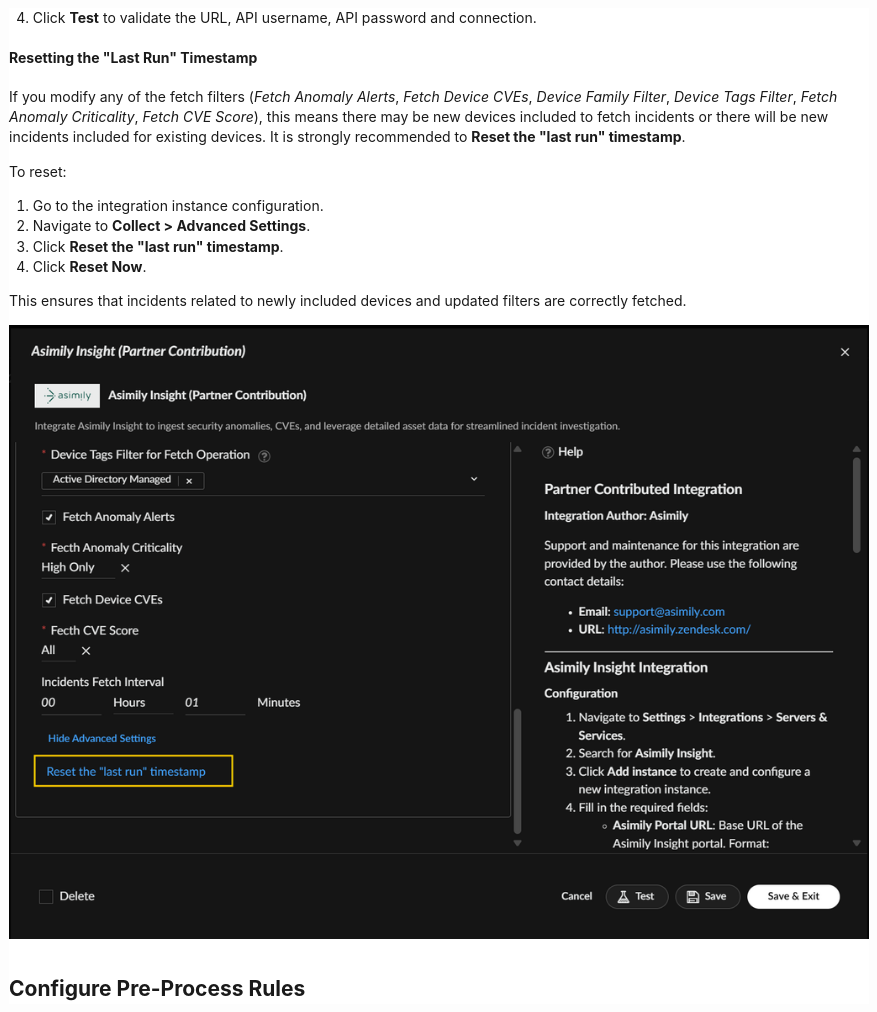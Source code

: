 4. Click **Test** to validate the URL, API username, API password and connection.

#### Resetting the "Last Run" Timestamp

If you modify any of the fetch filters (*Fetch Anomaly Alerts*, *Fetch Device CVEs*, *Device Family Filter*, *Device Tags Filter*, *Fetch Anomaly Criticality*, *Fetch CVE Score*), this means there may be new devices included to fetch incidents or there will be new incidents included for existing devices. It is strongly recommended to **Reset the "last run" timestamp**. 

To reset:

1. Go to the integration instance configuration.
2. Navigate to **Collect > Advanced Settings**.
3. Click **Reset the "last run" timestamp**.
4. Click **Reset Now**.

This ensures that incidents related to newly included devices and updated filters are correctly fetched.

![Reset Fetch Incident Last Run Timestamp](../../doc_files/Reset_last_run_timestamp.png)

## Configure Pre-Process Rules
